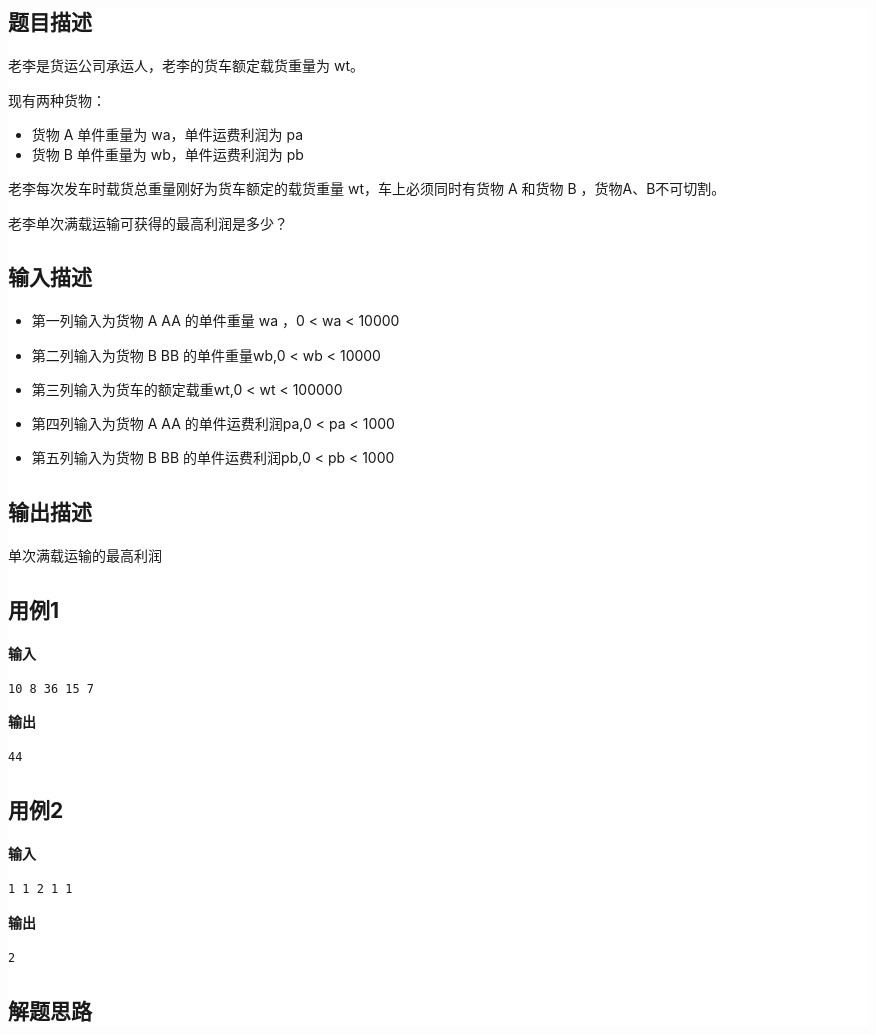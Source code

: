 ## 题目描述

老李是货运公司承运人，老李的货车额定载货重量为 wt。

现有两种货物：

  * 货物 A 单件重量为 wa，单件运费利润为 pa
  * 货物 B 单件重量为 wb，单件运费利润为 pb

老李每次发车时载货总重量刚好为货车额定的载货重量 wt，车上必须同时有货物 A 和货物 B ，货物A、B不可切割。

老李单次满载运输可获得的最高利润是多少？

## 输入描述

  * 第一列输入为货物 A AA 的单件重量 wa ，0 < wa < 10000

  * 第二列输入为货物 B BB 的单件重量wb,0 < wb < 10000

  * 第三列输入为货车的额定载重wt,0 < wt < 100000

  * 第四列输入为货物 A AA 的单件运费利润pa,0 < pa < 1000

  * 第五列输入为货物 B BB 的单件运费利润pb,0 < pb < 1000

## 输出描述

单次满载运输的最高利润

## 用例1

**输入**

    
    
    10 8 36 15 7
    

**输出**

    
    
    44
    

## 用例2

**输入**

    
    
    1 1 2 1 1
    

**输出**

    
    
    2
    

## 解题思路
